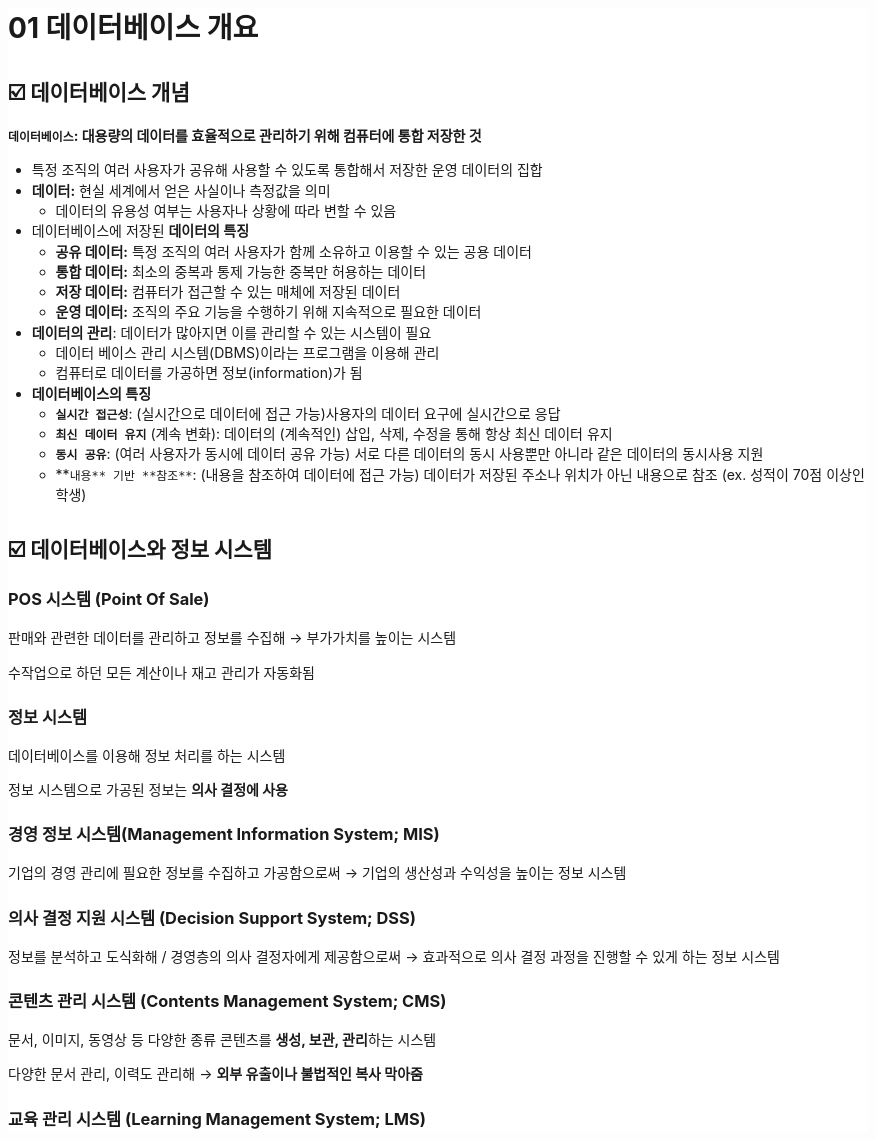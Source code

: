 # 01 데이터베이스 개요

## ☑️ 데이터베이스 개념

**`데이터베이스`: 대용량의 데이터를 효율적으로 관리하기 위해 컴퓨터에 통합 저장한 것**

- 특정 조직의 여러 사용자가 공유해 사용할 수 있도록 통합해서 저장한 운영 데이터의 집합
- **데이터:** 현실 세계에서 얻은 사실이나 측정값을 의미
    - 데이터의 유용성 여부는 사용자나 상황에 따라 변할 수 있음
- 데이터베이스에 저장된 **데이터의 특징**
    - **공유 데이터:** 특정 조직의 여러 사용자가 함께 소유하고 이용할 수 있는 공용 데이터
    - **통합 데이터:** 최소의 중복과 통제 가능한 중복만 허용하는 데이터
    - **저장 데이터:** 컴퓨터가 접근할 수 있는 매체에 저장된 데이터
    - **운영 데이터:** 조직의 주요 기능을 수행하기 위해 지속적으로 필요한 데이터
- **데이터의 관리**: 데이터가 많아지면 이를 관리할 수 있는 시스템이 필요
    - 데이터 베이스 관리 시스템(DBMS)이라는 프로그램을 이용해 관리
    - 컴퓨터로 데이터를 가공하면 정보(information)가 됨
- **데이터베이스의 특징**
    - **`실시간 접근성`**: (실시간으로 데이터에 접근 가능)사용자의 데이터 요구에 실시간으로 응답
    - **`최신 데이터 유지`** (계속 변화): 데이터의 (계속적인) 삽입, 삭제, 수정을 통해 항상 최신 데이터 유지
    - **`동시 공유`**: (여러 사용자가 동시에 데이터 공유 가능) 서로 다른 데이터의 동시 사용뿐만 아니라 같은 데이터의 동시사용 지원
    - **`내용** 기반 **참조**`: (내용을 참조하여 데이터에 접근 가능) 데이터가 저장된 주소나 위치가 아닌 내용으로 참조 (ex. 성적이 70점 이상인 학생)

## ☑️ 데이터베이스와 정보 시스템

### POS 시스템 (Point Of Sale)

판매와 관련한 데이터를 관리하고 정보를 수집해 → 부가가치를 높이는 시스템

수작업으로 하던 모든 계산이나 재고 관리가 자동화됨

### 정보 시스템

데이터베이스를 이용해 정보 처리를 하는 시스템

정보 시스템으로 가공된 정보는 **의사 결정에 사용**

### 경영 정보 시스템(Management Information System; MIS)

기업의 경영 관리에 필요한 정보를 수집하고 가공함으로써 → 기업의 생산성과 수익성을 높이는 정보 시스템

### 의사 결정 지원 시스템 (Decision Support System; DSS)

정보를 분석하고 도식화해 / 경영층의 의사 결정자에게 제공함으로써 → 효과적으로 의사 결정 과정을 진행할 수 있게 하는 정보 시스템

### 콘텐츠 관리 시스템 (Contents Management System; CMS)

문서, 이미지, 동영상 등 다양한 종류 콘텐츠를 **생성, 보관, 관리**하는 시스템

다양한 문서 관리, 이력도 관리해 → **외부 유출이나 불법적인 복사 막아줌**

### 교육 관리 시스템 (Learning Management System; LMS)
